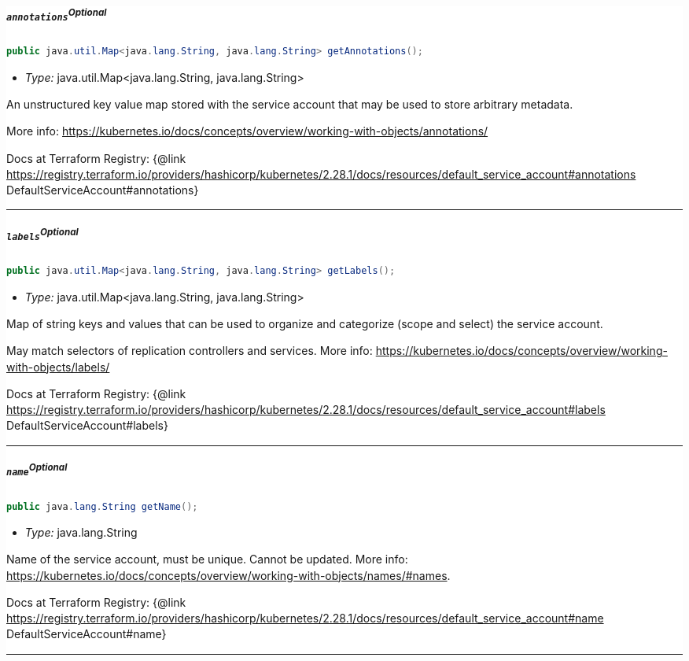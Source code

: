 
##### `annotations`<sup>Optional</sup> <a name="annotations" id="@cdktf/provider-kubernetes.defaultServiceAccount.DefaultServiceAccountMetadata.property.annotations"></a>

```java
public java.util.Map<java.lang.String, java.lang.String> getAnnotations();
```

- *Type:* java.util.Map<java.lang.String, java.lang.String>

An unstructured key value map stored with the service account that may be used to store arbitrary metadata.

More info: https://kubernetes.io/docs/concepts/overview/working-with-objects/annotations/

Docs at Terraform Registry: {@link https://registry.terraform.io/providers/hashicorp/kubernetes/2.28.1/docs/resources/default_service_account#annotations DefaultServiceAccount#annotations}

---

##### `labels`<sup>Optional</sup> <a name="labels" id="@cdktf/provider-kubernetes.defaultServiceAccount.DefaultServiceAccountMetadata.property.labels"></a>

```java
public java.util.Map<java.lang.String, java.lang.String> getLabels();
```

- *Type:* java.util.Map<java.lang.String, java.lang.String>

Map of string keys and values that can be used to organize and categorize (scope and select) the service account.

May match selectors of replication controllers and services. More info: https://kubernetes.io/docs/concepts/overview/working-with-objects/labels/

Docs at Terraform Registry: {@link https://registry.terraform.io/providers/hashicorp/kubernetes/2.28.1/docs/resources/default_service_account#labels DefaultServiceAccount#labels}

---

##### `name`<sup>Optional</sup> <a name="name" id="@cdktf/provider-kubernetes.defaultServiceAccount.DefaultServiceAccountMetadata.property.name"></a>

```java
public java.lang.String getName();
```

- *Type:* java.lang.String

Name of the service account, must be unique. Cannot be updated. More info: https://kubernetes.io/docs/concepts/overview/working-with-objects/names/#names.

Docs at Terraform Registry: {@link https://registry.terraform.io/providers/hashicorp/kubernetes/2.28.1/docs/resources/default_service_account#name DefaultServiceAccount#name}

---
